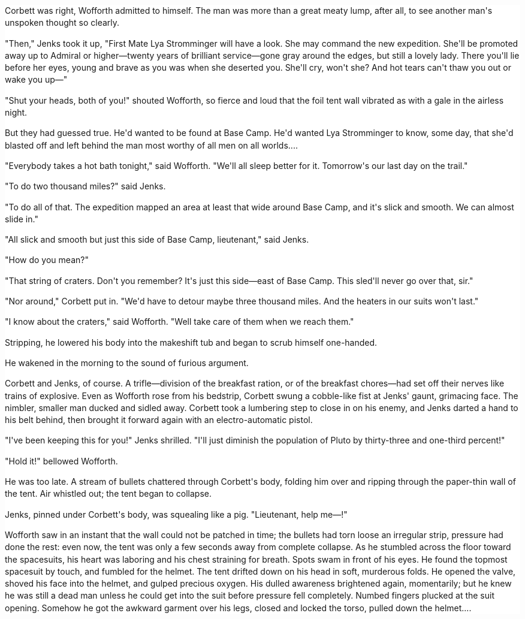 Corbett was right, Wofforth admitted to himself. The man was more than a great meaty lump, after all, to see another man's unspoken thought so clearly.

"Then," Jenks took it up, "First Mate Lya Stromminger will have a look. She may command the new expedition. She'll be promoted away up to Admiral or higher—twenty years of brilliant service—gone gray around the edges, but still a lovely lady. There you'll lie before her eyes, young and brave as you was when she deserted you. She'll cry, won't she? And hot tears can't thaw you out or wake you up—"

"Shut your heads, both of you!" shouted Wofforth, so fierce and loud that the foil tent wall vibrated as with a gale in the airless night.

But they had guessed true. He'd wanted to be found at Base Camp. He'd wanted Lya Stromminger to know, some day, that she'd blasted off and left behind the man most worthy of all men on all worlds....

"Everybody takes a hot bath tonight," said Wofforth. "We'll all sleep better for it. Tomorrow's our last day on the trail."

"To do two thousand miles?" said Jenks.

"To do all of that. The expedition mapped an area at least that wide around Base Camp, and it's slick and smooth. We can almost slide in."

"All slick and smooth but just this side of Base Camp, lieutenant," said Jenks.

"How do you mean?"

"That string of craters. Don't you remember? It's just this side—east of Base Camp. This sled'll never go over that, sir."

"Nor around," Corbett put in. "We'd have to detour maybe three thousand miles. And the heaters in our suits won't last."

"I know about the craters," said Wofforth. "Well take care of them when we reach them."

Stripping, he lowered his body into the makeshift tub and began to scrub himself one-handed.

He wakened in the morning to the sound of furious argument.

Corbett and Jenks, of course. A trifle—division of the breakfast ration, or of the breakfast chores—had set off their nerves like trains of explosive. Even as Wofforth rose from his bedstrip, Corbett swung a cobble-like fist at Jenks' gaunt, grimacing face. The nimbler, smaller man ducked and sidled away. Corbett took a lumbering step to close in on his enemy, and Jenks darted a hand to his belt behind, then brought it forward again with an electro-automatic pistol.

"I've been keeping this for you!" Jenks shrilled. "I'll just diminish the population of Pluto by thirty-three and one-third percent!"

"Hold it!" bellowed Wofforth.

He was too late. A stream of bullets chattered through Corbett's body, folding him over and ripping through the paper-thin wall of the tent. Air whistled out; the tent began to collapse.

Jenks, pinned under Corbett's body, was squealing like a pig. "Lieutenant, help me—!"

Wofforth saw in an instant that the wall could not be patched in time; the bullets had torn loose an irregular strip, pressure had done the rest: even now, the tent was only a few seconds away from complete collapse. As he stumbled across the floor toward the spacesuits, his heart was laboring and his chest straining for breath. Spots swam in front of his eyes. He found the topmost spacesuit by touch, and fumbled for the helmet. The tent drifted down on his head in soft, murderous folds. He opened the valve, shoved his face into the helmet, and gulped precious oxygen. His dulled awareness brightened again, momentarily; but he knew he was still a dead man unless he could get into the suit before pressure fell completely. Numbed fingers plucked at the suit opening. Somehow he got the awkward garment over his legs, closed and locked the torso, pulled down the helmet....
